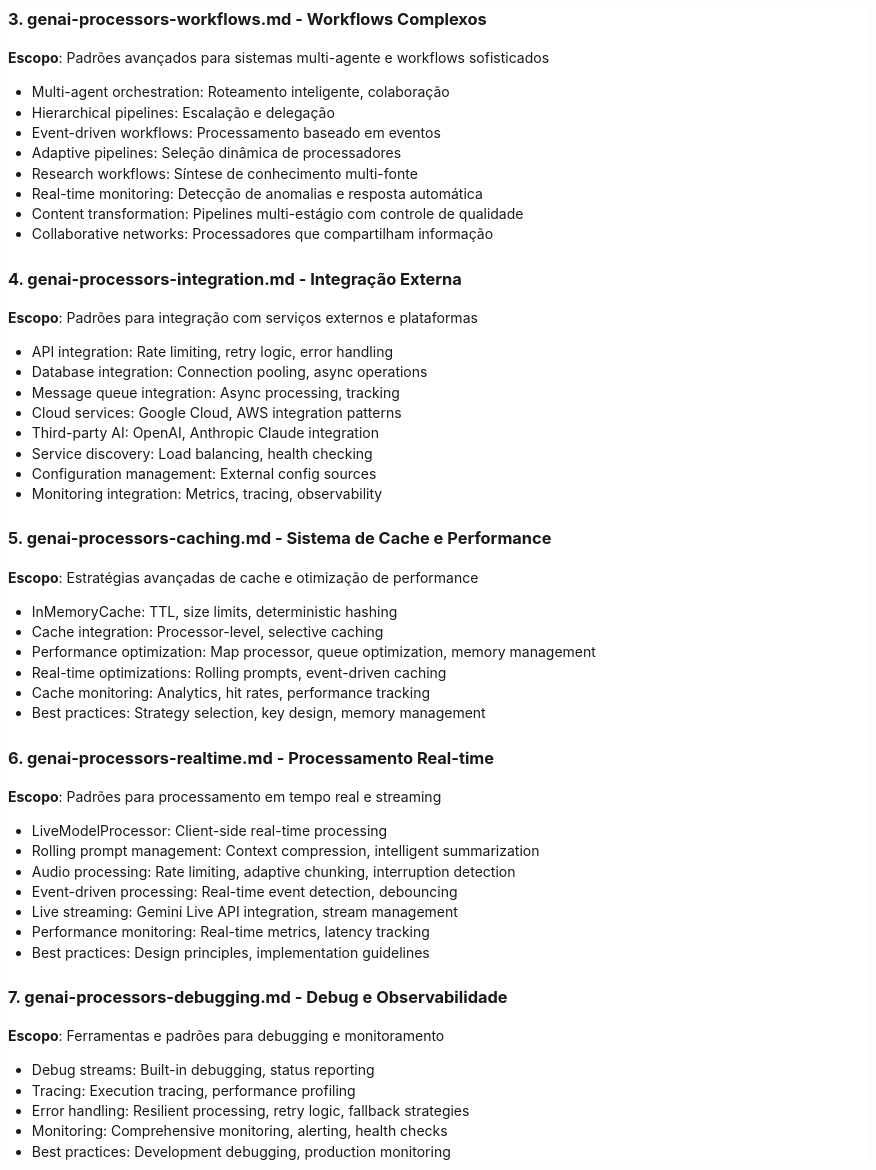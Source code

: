 ### 3. **genai-processors-workflows.md** - Workflows Complexos
**Escopo**: Padrões avançados para sistemas multi-agente e workflows sofisticados
- Multi-agent orchestration: Roteamento inteligente, colaboração
- Hierarchical pipelines: Escalação e delegação
- Event-driven workflows: Processamento baseado em eventos
- Adaptive pipelines: Seleção dinâmica de processadores
- Research workflows: Síntese de conhecimento multi-fonte
- Real-time monitoring: Detecção de anomalias e resposta automática
- Content transformation: Pipelines multi-estágio com controle de qualidade
- Collaborative networks: Processadores que compartilham informação

### 4. **genai-processors-integration.md** - Integração Externa
**Escopo**: Padrões para integração com serviços externos e plataformas
- API integration: Rate limiting, retry logic, error handling
- Database integration: Connection pooling, async operations
- Message queue integration: Async processing, tracking
- Cloud services: Google Cloud, AWS integration patterns
- Third-party AI: OpenAI, Anthropic Claude integration
- Service discovery: Load balancing, health checking
- Configuration management: External config sources
- Monitoring integration: Metrics, tracing, observability

### 5. **genai-processors-caching.md** - Sistema de Cache e Performance
**Escopo**: Estratégias avançadas de cache e otimização de performance
- InMemoryCache: TTL, size limits, deterministic hashing
- Cache integration: Processor-level, selective caching
- Performance optimization: Map processor, queue optimization, memory management
- Real-time optimizations: Rolling prompts, event-driven caching
- Cache monitoring: Analytics, hit rates, performance tracking
- Best practices: Strategy selection, key design, memory management

### 6. **genai-processors-realtime.md** - Processamento Real-time
**Escopo**: Padrões para processamento em tempo real e streaming
- LiveModelProcessor: Client-side real-time processing
- Rolling prompt management: Context compression, intelligent summarization
- Audio processing: Rate limiting, adaptive chunking, interruption detection
- Event-driven processing: Real-time event detection, debouncing
- Live streaming: Gemini Live API integration, stream management
- Performance monitoring: Real-time metrics, latency tracking
- Best practices: Design principles, implementation guidelines

### 7. **genai-processors-debugging.md** - Debug e Observabilidade
**Escopo**: Ferramentas e padrões para debugging e monitoramento
- Debug streams: Built-in debugging, status reporting
- Tracing: Execution tracing, performance profiling
- Error handling: Resilient processing, retry logic, fallback strategies
- Monitoring: Comprehensive monitoring, alerting, health checks
- Best practices: Development debugging, production monitoring
